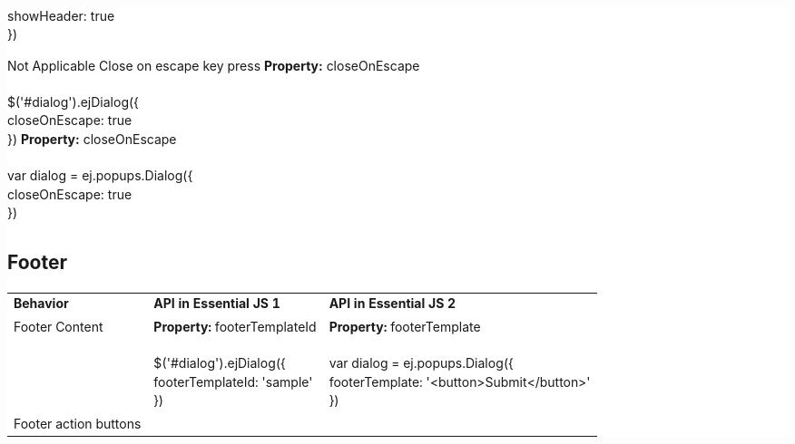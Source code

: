    showHeader: true<br/>
})
</td>
<td>
Not Applicable
</td>
</tr>
<tr>
<td>
Close on escape key press
</td>
<td>
<b>Property:</b> closeOnEscape<br/>
<br/>$('#dialog').ejDialog({<br/>
    closeOnEscape: true<br/>
})
</td>
<td>
<b>Property:</b> closeOnEscape<br/>
<br/>var dialog = ej.popups.Dialog({<br/>
     closeOnEscape: true<br/>
})
</td>
</tr>
</table>

## Footer


<table>
<tr>
<td>
<b>Behavior<b>
</td>
<td>
<b>API in Essential JS 1<b>
</td>
<td>
<b>API in Essential JS 2<b>
</td>
</tr>
<tr>
<td>
Footer Content
</td>
<td>
<b>Property:</b>  footerTemplateId<br/>
<br/>$('#dialog').ejDialog({<br/>
    footerTemplateId: 'sample'<br/>
})

</td>
<td>
<b>Property:</b> footerTemplate<br/>
<br/>var dialog = ej.popups.Dialog({<br/>
   footerTemplate: '&lt;button&gt;Submit&lt;/button&gt;'<br/>
})
</td>
</tr>
<tr>
<td>
Footer action buttons
</td>
<td>